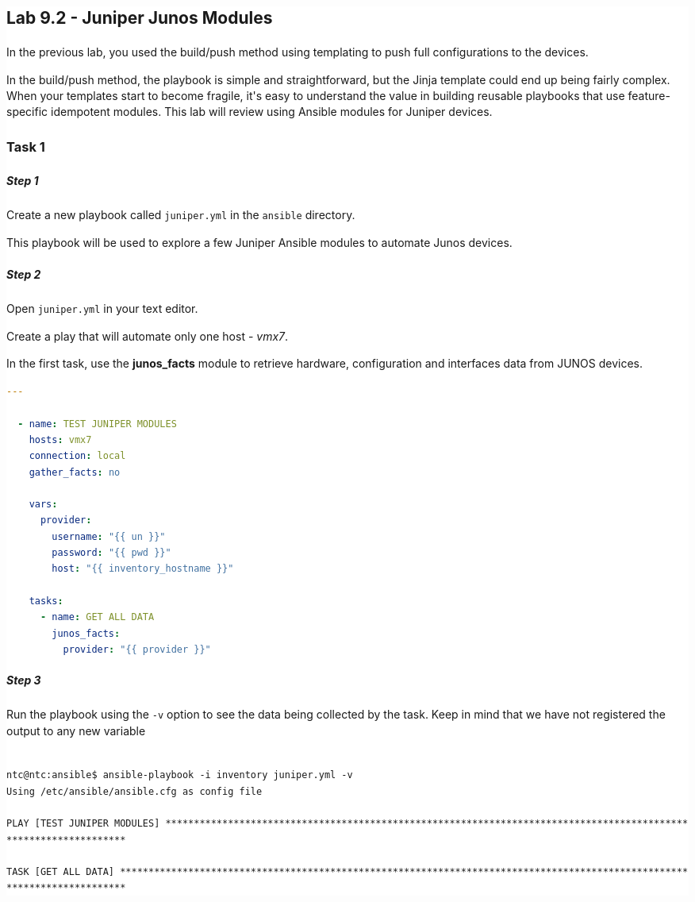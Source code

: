 ## Lab 9.2 - Juniper Junos Modules

In the previous lab, you used the build/push method using templating to push full configurations to the devices.

In the build/push method, the playbook is simple and straightforward, but the Jinja template could end up being fairly complex.  When your templates start to become fragile, it's easy to understand the value in building reusable playbooks that use feature-specific idempotent modules.  This lab will review using Ansible modules for Juniper devices.

### Task 1

##### Step 1

Create a new playbook called `juniper.yml` in the `ansible` directory.  

This playbook will be used to explore a few Juniper Ansible modules to automate Junos devices.


##### Step 2

Open `juniper.yml` in your text editor.

Create a play that will automate only one host - *vmx7*.


In the first task, use the **junos_facts** module to retrieve hardware, configuration and interfaces data from JUNOS devices.


``` yaml
---

  - name: TEST JUNIPER MODULES
    hosts: vmx7
    connection: local
    gather_facts: no
    
    vars:
      provider:
        username: "{{ un }}"
        password: "{{ pwd }}"
        host: "{{ inventory_hostname }}"

    tasks:
      - name: GET ALL DATA
        junos_facts:
          provider: "{{ provider }}"

```
##### Step 3

Run the playbook using the `-v` option to see the data being collected by the task. Keep in mind that we have not registered the output to any new variable

```

ntc@ntc:ansible$ ansible-playbook -i inventory juniper.yml -v
Using /etc/ansible/ansible.cfg as config file

PLAY [TEST JUNIPER MODULES] *****************************************************************************************************************

TASK [GET ALL DATA] *************************************************************************************************************************
```